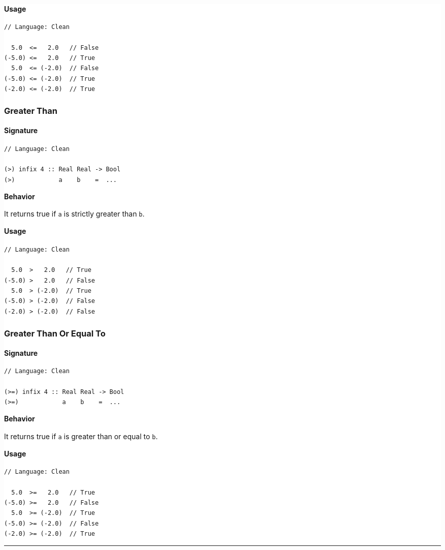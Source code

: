 **Usage**

```Clean
// Language: Clean

  5.0  <=   2.0   // False
(-5.0) <=   2.0   // True
  5.0  <= (-2.0)  // False
(-5.0) <= (-2.0)  // True
(-2.0) <= (-2.0)  // True
```

### Greater Than

**Signature**

```Clean
// Language: Clean

(>) infix 4 :: Real Real -> Bool
(>)            a    b    =  ...
```

**Behavior**

It returns true if `a` is strictly greater than `b`.

**Usage**

```Clean
// Language: Clean

  5.0  >   2.0   // True
(-5.0) >   2.0   // False
  5.0  > (-2.0)  // True
(-5.0) > (-2.0)  // False
(-2.0) > (-2.0)  // False
```

### Greater Than Or Equal To

**Signature**

```Clean
// Language: Clean

(>=) infix 4 :: Real Real -> Bool
(>=)            a    b    =  ...
```

**Behavior**

It returns true if `a` is greater than or equal to `b`.

**Usage**

```Clean
// Language: Clean

  5.0  >=   2.0   // True
(-5.0) >=   2.0   // False
  5.0  >= (-2.0)  // True
(-5.0) >= (-2.0)  // False
(-2.0) >= (-2.0)  // True
```

---
